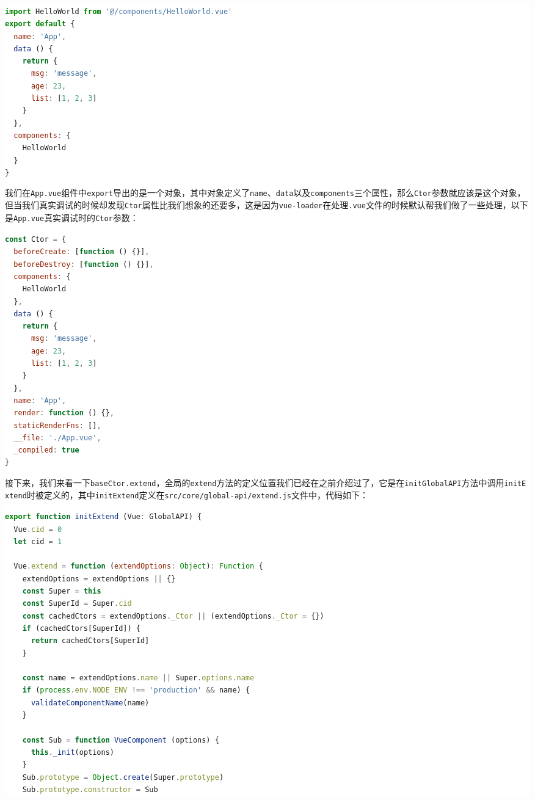 ```js
import HelloWorld from '@/components/HelloWorld.vue'
export default {
  name: 'App',
  data () {
    return {
      msg: 'message',
      age: 23,
      list: [1, 2, 3]
    }
  },
  components: {
    HelloWorld
  }
}
```
我们在`App.vue`组件中`export`导出的是一个对象，其中对象定义了`name`、`data`以及`components`三个属性，那么`Ctor`参数就应该是这个对象，但当我们真实调试的时候却发现`Ctor`属性比我们想象的还要多，这是因为`vue-loader`在处理`.vue`文件的时候默认帮我们做了一些处理，以下是`App.vue`真实调试时的`Ctor`参数：
```js
const Ctor = {
  beforeCreate: [function () {}],
  beforeDestroy: [function () {}],
  components: {
    HelloWorld
  },
  data () {
    return {
      msg: 'message',
      age: 23,
      list: [1, 2, 3]
    }
  },
  name: 'App',
  render: function () {},
  staticRenderFns: [],
  __file: './App.vue',
  _compiled: true
}
```
接下来，我们来看一下`baseCtor.extend`，全局的`extend`方法的定义位置我们已经在之前介绍过了，它是在`initGlobalAPI`方法中调用`initExtend`时被定义的，其中`initExtend`定义在`src/core/global-api/extend.js`文件中，代码如下：
```js
export function initExtend (Vue: GlobalAPI) {
  Vue.cid = 0
  let cid = 1

  Vue.extend = function (extendOptions: Object): Function {
    extendOptions = extendOptions || {}
    const Super = this
    const SuperId = Super.cid
    const cachedCtors = extendOptions._Ctor || (extendOptions._Ctor = {})
    if (cachedCtors[SuperId]) {
      return cachedCtors[SuperId]
    }

    const name = extendOptions.name || Super.options.name
    if (process.env.NODE_ENV !== 'production' && name) {
      validateComponentName(name)
    }

    const Sub = function VueComponent (options) {
      this._init(options)
    }
    Sub.prototype = Object.create(Super.prototype)
    Sub.prototype.constructor = Sub
```